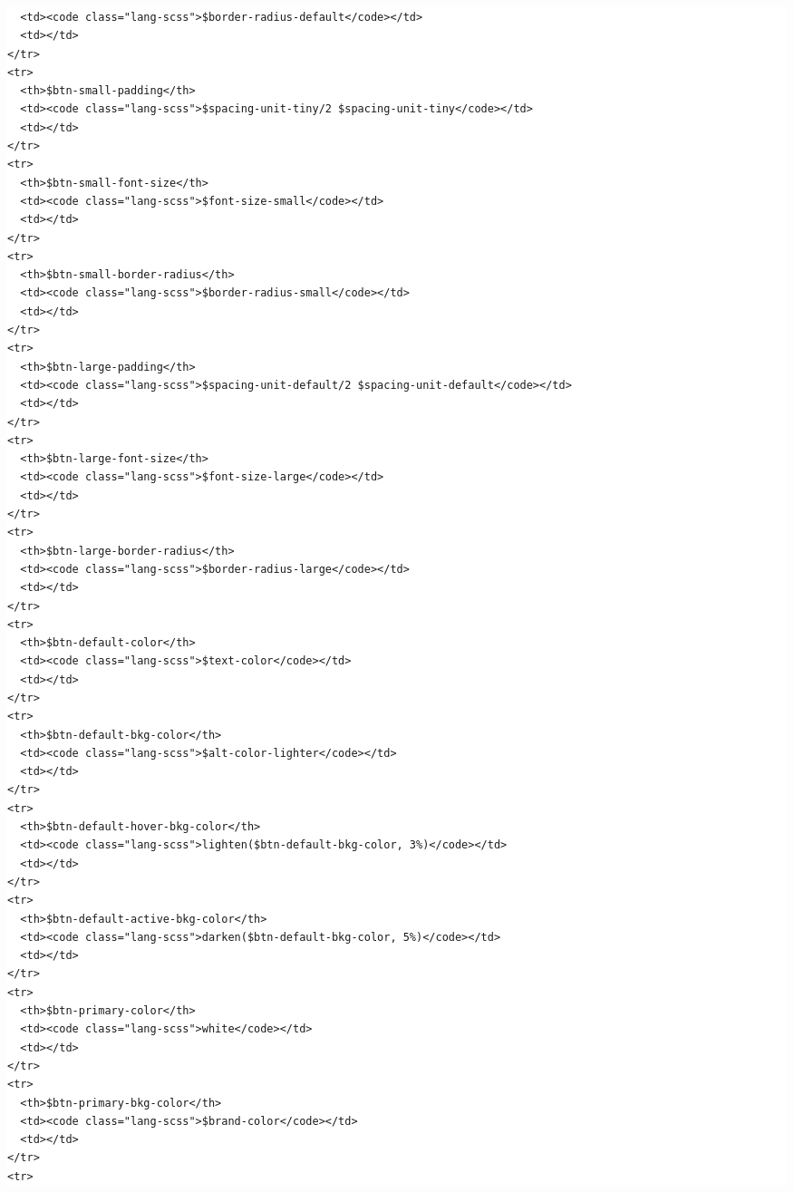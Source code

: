       <td><code class="lang-scss">$border-radius-default</code></td>
      <td></td>
    </tr>
    <tr>
      <th>$btn-small-padding</th>
      <td><code class="lang-scss">$spacing-unit-tiny/2 $spacing-unit-tiny</code></td>
      <td></td>
    </tr>
    <tr>
      <th>$btn-small-font-size</th>
      <td><code class="lang-scss">$font-size-small</code></td>
      <td></td>
    </tr>
    <tr>
      <th>$btn-small-border-radius</th>
      <td><code class="lang-scss">$border-radius-small</code></td>
      <td></td>
    </tr>
    <tr>
      <th>$btn-large-padding</th>
      <td><code class="lang-scss">$spacing-unit-default/2 $spacing-unit-default</code></td>
      <td></td>
    </tr>
    <tr>
      <th>$btn-large-font-size</th>
      <td><code class="lang-scss">$font-size-large</code></td>
      <td></td>
    </tr>
    <tr>
      <th>$btn-large-border-radius</th>
      <td><code class="lang-scss">$border-radius-large</code></td>
      <td></td>
    </tr>
    <tr>
      <th>$btn-default-color</th>
      <td><code class="lang-scss">$text-color</code></td>
      <td></td>
    </tr>
    <tr>
      <th>$btn-default-bkg-color</th>
      <td><code class="lang-scss">$alt-color-lighter</code></td>
      <td></td>
    </tr>
    <tr>
      <th>$btn-default-hover-bkg-color</th>
      <td><code class="lang-scss">lighten($btn-default-bkg-color, 3%)</code></td>
      <td></td>
    </tr>
    <tr>
      <th>$btn-default-active-bkg-color</th>
      <td><code class="lang-scss">darken($btn-default-bkg-color, 5%)</code></td>
      <td></td>
    </tr>
    <tr>
      <th>$btn-primary-color</th>
      <td><code class="lang-scss">white</code></td>
      <td></td>
    </tr>
    <tr>
      <th>$btn-primary-bkg-color</th>
      <td><code class="lang-scss">$brand-color</code></td>
      <td></td>
    </tr>
    <tr>